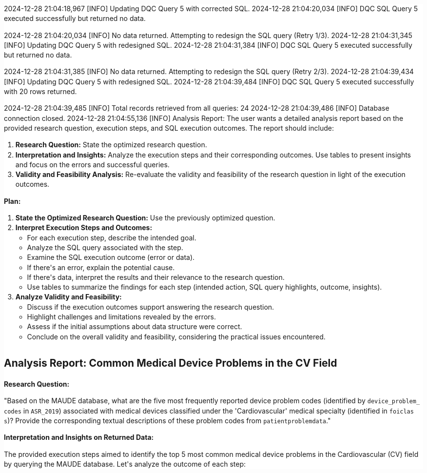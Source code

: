 
2024-12-28 21:04:18,967 [INFO] Updating DQC Query 5 with corrected SQL.
2024-12-28 21:04:20,034 [INFO] DQC SQL Query 5 executed successfully but returned no data.

2024-12-28 21:04:20,034 [INFO] No data returned. Attempting to redesign the SQL query (Retry 1/3).
2024-12-28 21:04:31,345 [INFO] Updating DQC Query 5 with redesigned SQL.
2024-12-28 21:04:31,384 [INFO] DQC SQL Query 5 executed successfully but returned no data.

2024-12-28 21:04:31,385 [INFO] No data returned. Attempting to redesign the SQL query (Retry 2/3).
2024-12-28 21:04:39,434 [INFO] Updating DQC Query 5 with redesigned SQL.
2024-12-28 21:04:39,484 [INFO] DQC SQL Query 5 executed successfully with 20 rows returned.

2024-12-28 21:04:39,485 [INFO] Total records retrieved from all queries: 24
2024-12-28 21:04:39,486 [INFO] Database connection closed.
2024-12-28 21:04:55,136 [INFO] Analysis Report:
The user wants a detailed analysis report based on the provided research question, execution steps, and SQL execution outcomes. The report should include:

1. **Research Question:** State the optimized research question.
2. **Interpretation and Insights:** Analyze the execution steps and their corresponding outcomes. Use tables to present insights and focus on the errors and successful queries.
3. **Validity and Feasibility Analysis:**  Re-evaluate the validity and feasibility of the research question in light of the execution outcomes.

**Plan:**

1. **State the Optimized Research Question:** Use the previously optimized question.
2. **Interpret Execution Steps and Outcomes:**
    *   For each execution step, describe the intended goal.
    *   Analyze the SQL query associated with the step.
    *   Examine the SQL execution outcome (error or data).
    *   If there's an error, explain the potential cause.
    *   If there's data, interpret the results and their relevance to the research question.
    *   Use tables to summarize the findings for each step (intended action, SQL query highlights, outcome, insights).
3. **Analyze Validity and Feasibility:**
    *   Discuss if the execution outcomes support answering the research question.
    *   Highlight challenges and limitations revealed by the errors.
    *   Assess if the initial assumptions about data structure were correct.
    *   Conclude on the overall validity and feasibility, considering the practical issues encountered.
## Analysis Report: Common Medical Device Problems in the CV Field

**Research Question:**

"Based on the MAUDE database, what are the five most frequently reported device problem codes (identified by `device_problem_codes` in `ASR_2019`) associated with medical devices classified under the 'Cardiovascular' medical specialty (identified in `foiclass`)? Provide the corresponding textual descriptions of these problem codes from `patientproblemdata`."

**Interpretation and Insights on Returned Data:**

The provided execution steps aimed to identify the top 5 most common medical device problems in the Cardiovascular (CV) field by querying the MAUDE database. Let's analyze the outcome of each step:
